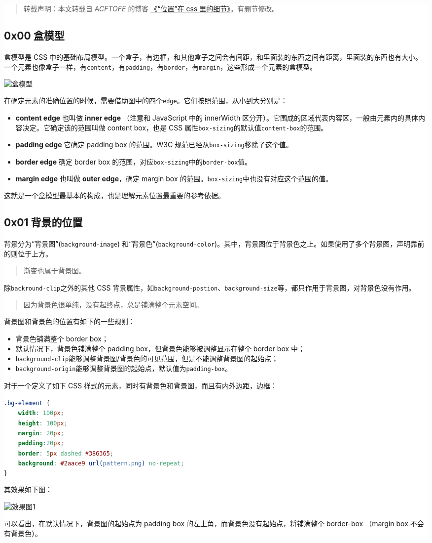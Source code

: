 > 转载声明：本文转载自 _ACFTOFE_ 的博客 [《“位置”在 css 里的细节》](http://acgtofe.com/posts/2015/10/xyz-in-css/)。有删节修改。

## 0x00 盒模型

盒模型是 CSS 中的基础布局模型。一个盒子，有边框，和其他盒子之间会有间距，和里面装的东西之间有距离，里面装的东西也有大小。一个元素也像盒子一样，有`content`，有`padding`，有`border`，有`margin`，这些形成一个元素的盒模型。

![盒模型](http://7xkt52.com1.z0.glb.clouddn.com/2015-10-28%20box-model.png)

在确定元素的准确位置的时候，需要借助图中的四个`edge`。它们按照范围，从小到大分别是：

- **content edge**  也叫做 **inner edge** （注意和 JavaScript 中的 innerWidth 区分开）。它围成的区域代表内容区，一般由元素内的具体内容决定。它确定该的范围叫做 content box，也是 CSS 属性`box-sizing`的默认值`content-box`的范围。

- **padding edge**  它确定 padding box 的范围。W3C 规范已经从`box-sizing`移除了这个值。

- **border edge**  确定 border box 的范围，对应`box-sizing`中的`border-box`值。

- **margin edge**  也叫做 **outer edge**，确定 margin box 的范围。`box-sizing`中也没有对应这个范围的值。

这就是一个盒模型最基本的构成，也是理解元素位置最重要的参考依据。

## 0x01 背景的位置

背景分为“背景图”(`background-image`) 和“背景色”(`background-color`)。其中，背景图位于背景色之上。如果使用了多个背景图，声明靠前的则位于上方。

> 渐变也属于背景图。

除`backround-clip`之外的其他 CSS 背景属性，如`background-postion`、`background-size`等，都只作用于背景图，对背景色没有作用。

> 因为背景色很单纯，没有起终点，总是铺满整个元素空间。

背景图和背景色的位置有如下的一些规则：

- 背景色铺满整个 border box；
- 默认情况下，背景色铺满整个 padding box，但背景色能够被调整显示在整个 border box 中；
- `background-clip`能够调整背景图/背景色的可见范围，但是不能调整背景图的起始点；
- `background-origin`能够调整背景图的起始点，默认值为`padding-box`。

对于一个定义了如下 CSS 样式的元素，同时有背景色和背景图，而且有内外边距，边框：

```css
.bg-element {
    width: 100px;
    height: 100px;
    margin: 20px;
    padding:20px;
    border: 5px dashed #386365;
    background: #2aace9 url(pattern.png) no-repeat;
}
```

其效果如下图：

![效果图1](http://7xkt52.com1.z0.glb.clouddn.com/2015-10-28%20effect-picture-1.png)

可以看出，在默认情况下，背景图的起始点为 padding box 的左上角，而背景色没有起始点，将铺满整个 border-box （margin box 不会有背景色）。
